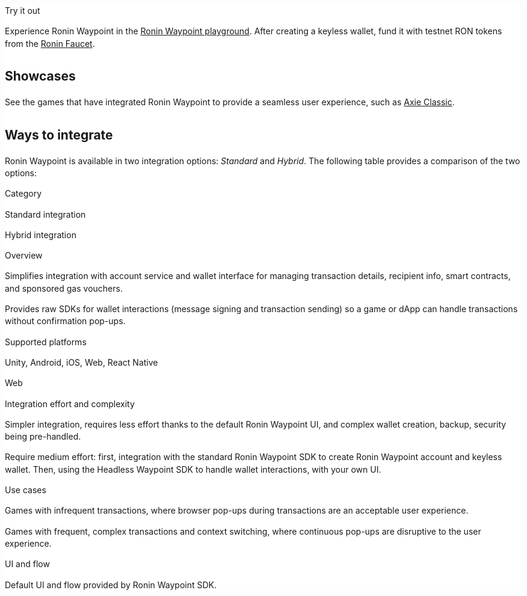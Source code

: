 Try it out

Experience Ronin Waypoint in the [Ronin Waypoint playground](https://waypoint-playground.vercel.app/). After creating a keyless wallet, fund it with testnet RON tokens from the [Ronin Faucet](https://faucet.roninchain.com).

## Showcases[​](/mavis/ronin-waypoint/overview#showcases "Direct link to Showcases")

See the games that have integrated Ronin Waypoint to provide a seamless user experience, such as [Axie Classic](/mavis/ronin-waypoint/reference/showcases).

## Ways to integrate[​](/mavis/ronin-waypoint/overview#ways-to-integrate "Direct link to Ways to integrate")

Ronin Waypoint is available in two integration options: *Standard* and *Hybrid*. The following table provides a comparison of the two options:

Category

Standard integration

Hybrid integration

Overview

Simplifies integration with account service and wallet interface for managing transaction details, recipient info, smart contracts, and sponsored gas vouchers.

Provides raw SDKs for wallet interactions (message signing and transaction sending) so a game or dApp can handle transactions without confirmation pop-ups.

Supported platforms

Unity, Android, iOS, Web, React Native

Web

Integration effort and complexity

Simpler integration, requires less effort thanks to the default Ronin Waypoint UI, and complex wallet creation, backup, security being pre-handled.

Require medium effort: first, integration with the standard Ronin Waypoint SDK to create Ronin Waypoint account and keyless wallet. Then, using the Headless Waypoint SDK to handle wallet interactions, with your own UI.

Use cases

Games with infrequent transactions, where browser pop-ups during transactions are an acceptable user experience.

Games with frequent, complex transactions and context switching, where continuous pop-ups are disruptive to the user experience.

UI and flow

Default UI and flow provided by Ronin Waypoint SDK.
